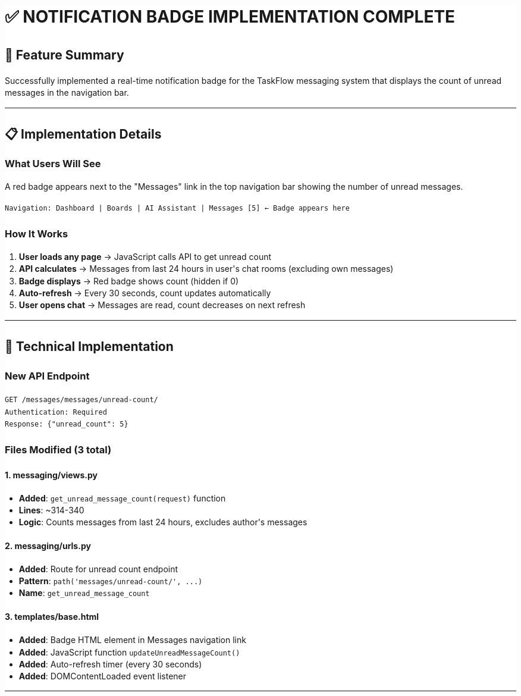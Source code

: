 # ✅ NOTIFICATION BADGE IMPLEMENTATION COMPLETE

## 🎉 Feature Summary
Successfully implemented a real-time notification badge for the TaskFlow messaging system that displays the count of unread messages in the navigation bar.

---

## 📋 Implementation Details

### What Users Will See
A red badge appears next to the "Messages" link in the top navigation bar showing the number of unread messages.

```
Navigation: Dashboard | Boards | AI Assistant | Messages [5] ← Badge appears here
```

### How It Works
1. **User loads any page** → JavaScript calls API to get unread count
2. **API calculates** → Messages from last 24 hours in user's chat rooms (excluding own messages)
3. **Badge displays** → Red badge shows count (hidden if 0)
4. **Auto-refresh** → Every 30 seconds, count updates automatically
5. **User opens chat** → Messages are read, count decreases on next refresh

---

## 🔧 Technical Implementation

### New API Endpoint
```
GET /messages/messages/unread-count/
Authentication: Required
Response: {"unread_count": 5}
```

### Files Modified (3 total)

#### 1. messaging/views.py
- **Added**: `get_unread_message_count(request)` function
- **Lines**: ~314-340
- **Logic**: Counts messages from last 24 hours, excludes author's messages

#### 2. messaging/urls.py
- **Added**: Route for unread count endpoint
- **Pattern**: `path('messages/unread-count/', ...)`
- **Name**: `get_unread_message_count`

#### 3. templates/base.html
- **Added**: Badge HTML element in Messages navigation link
- **Added**: JavaScript function `updateUnreadMessageCount()`
- **Added**: Auto-refresh timer (every 30 seconds)
- **Added**: DOMContentLoaded event listener

---